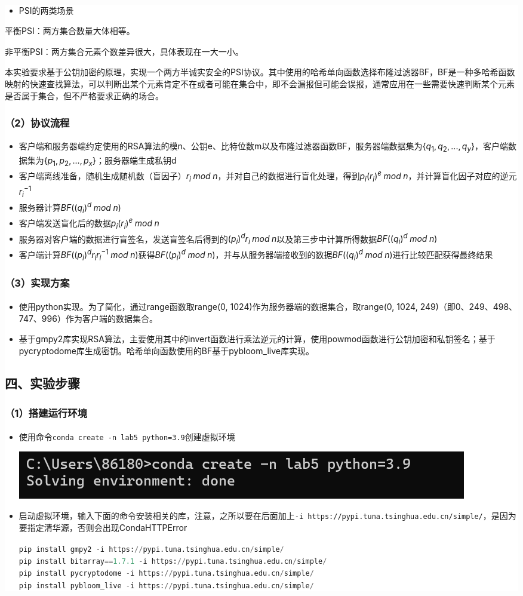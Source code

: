 -  PSI的两类场景

  平衡PSI：两方集合数量大体相等。

  非平衡PSI：两方集合元素个数差异很大，具体表现在一大一小。

  

本实验要求基于公钥加密的原理，实现一个两方半诚实安全的PSI协议。其中使用的哈希单向函数选择布隆过滤器BF，BF是一种多哈希函数映射的快速查找算法，可以判断出某个元素肯定不在或者可能在集合中，即不会漏报但可能会误报，通常应用在一些需要快速判断某个元素是否属于集合，但不严格要求正确的场合。



### （2）协议流程

- 客户端和服务器端约定使用的RSA算法的模n、公钥e、比特位数m以及布隆过滤器函数BF，服务器端数据集为$\left\{q_1,q_2,...,q_y\right\}$，客户端数据集为$\left\{p_1,p_2,...,p_x\right\}$；服务器端生成私钥d
- 客户端离线准备，随机生成随机数（盲因子）$r_i\;mod\;n$，并对自己的数据进行盲化处理，得到$p_i(r_i)^e \; mod \; n$，并计算盲化因子对应的逆元$r_i^{-1}$
- 服务器计算$BF((q_i)^d \;mod\;n)$
- 客户端发送盲化后的数据$p_i(r_i)^e\; mod\;n$
- 服务器对客户端的数据进行盲签名，发送盲签名后得到的$(p_i)^dr_i\;mod\;n$以及第三步中计算所得数据$BF((q_i)^d \;mod\;n)$
- 客户端计算$BF((p_i)^dr_ir_i^{-1} \;mod\;n)$获得$BF((p_i)^d \;mod\;n)$，并与从服务器端接收到的数据$BF((q_i)^d \;mod\;n)$进行比较匹配获得最终结果



### （3）实现方案

- 使用python实现。为了简化，通过range函数取range(0, 1024)作为服务器端的数据集合，取range(0, 1024, 249)（即0、249、498、747、996）作为客户端的数据集合。

- 基于gmpy2库实现RSA算法，主要使用其中的invert函数进行乘法逆元的计算，使用powmod函数进行公钥加密和私钥签名；基于pycryptodome库生成密钥。哈希单向函数使用的BF基于pybloom_live库实现。





## 四、实验步骤

### （1）搭建运行环境

- 使用命令`conda create -n lab5 python=3.9`创建虚拟环境

  ![2](2.png)

- 启动虚拟环境，输入下面的命令安装相关的库，注意，之所以要在后面加上`-i https://pypi.tuna.tsinghua.edu.cn/simple/`，是因为要指定清华源，否则会出现CondaHTTPError

  ```python
  pip install gmpy2 -i https://pypi.tuna.tsinghua.edu.cn/simple/
  pip install bitarray==1.7.1 -i https://pypi.tuna.tsinghua.edu.cn/simple/
  pip install pycryptodome -i https://pypi.tuna.tsinghua.edu.cn/simple/
  pip install pybloom_live -i https://pypi.tuna.tsinghua.edu.cn/simple/
  ```
